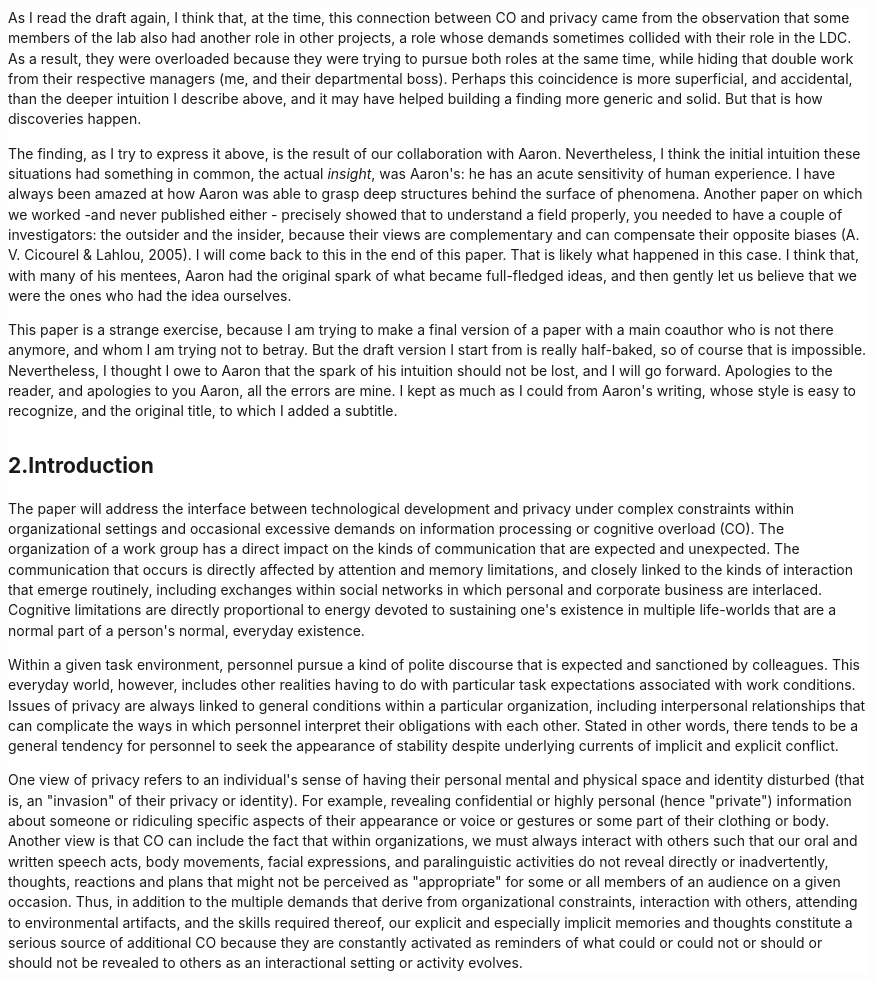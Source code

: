 As I read the draft again, I think that, at the time, this connection between CO and privacy came from the observation that some members of the lab also had another role in other projects, a role whose demands sometimes collided with their role in the LDC. As a result, they were overloaded because they were trying to pursue both roles at the same time, while hiding that double work from their respective managers (me, and their departmental boss). Perhaps this coincidence is more superficial, and accidental, than the deeper intuition I describe above, and it may have helped building a finding more generic and solid. But that is how discoveries happen.

The finding, as I try to express it above, is the result of our collaboration with Aaron. Nevertheless, I think the initial intuition these situations had something in common, the actual *insight*, was Aaron's: he has an acute sensitivity of human experience. I have always been amazed at how Aaron was able to grasp deep structures behind the surface of phenomena. Another paper on which we worked -and never published either - precisely showed that to understand a field properly, you needed to have a couple of investigators: the outsider and the insider, because their views are complementary and can compensate their opposite biases (A. V. Cicourel & Lahlou, 2005). I will come back to this in the end of this paper. That is likely what happened in this case. I think that, with many of his mentees, Aaron had the original spark of what became full-fledged ideas, and then gently let us believe that we were the ones who had the idea ourselves.

This paper is a strange exercise, because I am trying to make a final version of a paper with a main coauthor who is not there anymore, and whom I am trying not to betray. But the draft version I start from is really half-baked, so of course that is impossible. Nevertheless, I thought I owe to Aaron that the spark of his intuition should not be lost, and I will go forward. Apologies to the reader, and apologies to you Aaron, all the errors are mine. I kept as much as I could from Aaron's writing, whose style is easy to recognize, and the original title, to which I added a subtitle.

## 2.Introduction

The paper will address the interface between technological development and privacy under complex constraints within organizational settings and occasional excessive demands on information processing or cognitive overload (CO). The organization of a work group has a direct impact on the kinds of communication that are expected and unexpected. The communication that occurs is directly affected by attention and memory limitations, and closely linked to the kinds of interaction that emerge routinely, including exchanges within social networks in which personal and corporate business are interlaced. Cognitive limitations are directly proportional to energy devoted to sustaining one's existence in multiple life-worlds that are a normal part of a person's normal, everyday existence.

Within a given task environment, personnel pursue a kind of polite discourse that is expected and sanctioned by colleagues. This everyday world, however, includes other realities having to do with particular task expectations associated with work conditions. Issues of privacy are always linked to general conditions within a particular organization, including interpersonal relationships that can complicate the ways in which personnel interpret their obligations with each other. Stated in other words, there tends to be a general tendency for personnel to seek the appearance of stability despite underlying currents of implicit and explicit conflict.

One view of privacy refers to an individual's sense of having their personal mental and physical space and identity disturbed (that is, an "invasion" of their privacy or identity). For example, revealing confidential or highly personal (hence "private") information about someone or ridiculing specific aspects of their appearance or voice or gestures or some part of their clothing or body. Another view is that CO can include the fact that within organizations, we must always interact with others such that our oral and written speech acts, body movements, facial expressions, and paralinguistic activities do not reveal directly or inadvertently, thoughts, reactions and plans that might not be perceived as "appropriate" for some or all members of an audience on a given occasion. Thus, in addition to the multiple demands that derive from organizational constraints, interaction with others, attending to environmental artifacts, and the skills required thereof, our explicit and especially implicit memories and thoughts constitute a serious source of additional CO because they are constantly activated as reminders of what could or could not or should or should not be revealed to others as an interactional setting or activity evolves.
